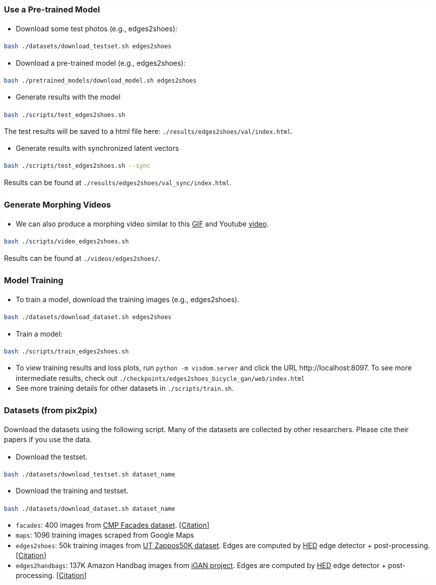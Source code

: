 
### Use a Pre-trained Model
- Download some test photos (e.g., edges2shoes):
```bash
bash ./datasets/download_testset.sh edges2shoes
```
- Download a pre-trained model (e.g., edges2shoes):
```bash
bash ./pretrained_models/download_model.sh edges2shoes
```

- Generate results with the model
```bash
bash ./scripts/test_edges2shoes.sh
```
The test results will be saved to a html file here: `./results/edges2shoes/val/index.html`.

- Generate results with synchronized latent vectors
```bash
bash ./scripts/test_edges2shoes.sh --sync
```
Results can be found at `./results/edges2shoes/val_sync/index.html`.

### Generate Morphing Videos
- We can also produce a morphing video similar to this [GIF](imgs/day2night.gif) and Youtube [video](http://www.youtube.com/watch?v=JvGysD2EFhw&t=2m21s).
```bash
bash ./scripts/video_edges2shoes.sh
```
Results can be found at `./videos/edges2shoes/`.

### Model Training
- To train a model, download the training images (e.g., edges2shoes).
```bash
bash ./datasets/download_dataset.sh edges2shoes
```

- Train a model:
```bash
bash ./scripts/train_edges2shoes.sh
```
- To view training results and loss plots, run `python -m visdom.server` and click the URL http://localhost:8097. To see more intermediate results, check out  `./checkpoints/edges2shoes_bicycle_gan/web/index.html`
- See more training details for other datasets in `./scripts/train.sh`.

### Datasets (from pix2pix)
Download the datasets using the following script. Many of the datasets are collected by other researchers. Please cite their papers if you use the data.
- Download the testset.
```bash
bash ./datasets/download_testset.sh dataset_name
```
- Download the training and testset.
```bash
bash ./datasets/download_dataset.sh dataset_name
```
- `facades`: 400 images from [CMP Facades dataset](http://cmp.felk.cvut.cz/~tylecr1/facade). [[Citation](datasets/bibtex/facades.tex)]
- `maps`: 1096 training images scraped from Google Maps
- `edges2shoes`: 50k training images from [UT Zappos50K dataset](http://vision.cs.utexas.edu/projects/finegrained/utzap50k). Edges are computed by [HED](https://github.com/s9xie/hed) edge detector + post-processing. [[Citation](datasets/bibtex/shoes.tex)]
- `edges2handbags`: 137K Amazon Handbag images from [iGAN project](https://github.com/junyanz/iGAN). Edges are computed by [HED](https://github.com/s9xie/hed) edge detector + post-processing. [[Citation](datasets/bibtex/handbags.tex)]